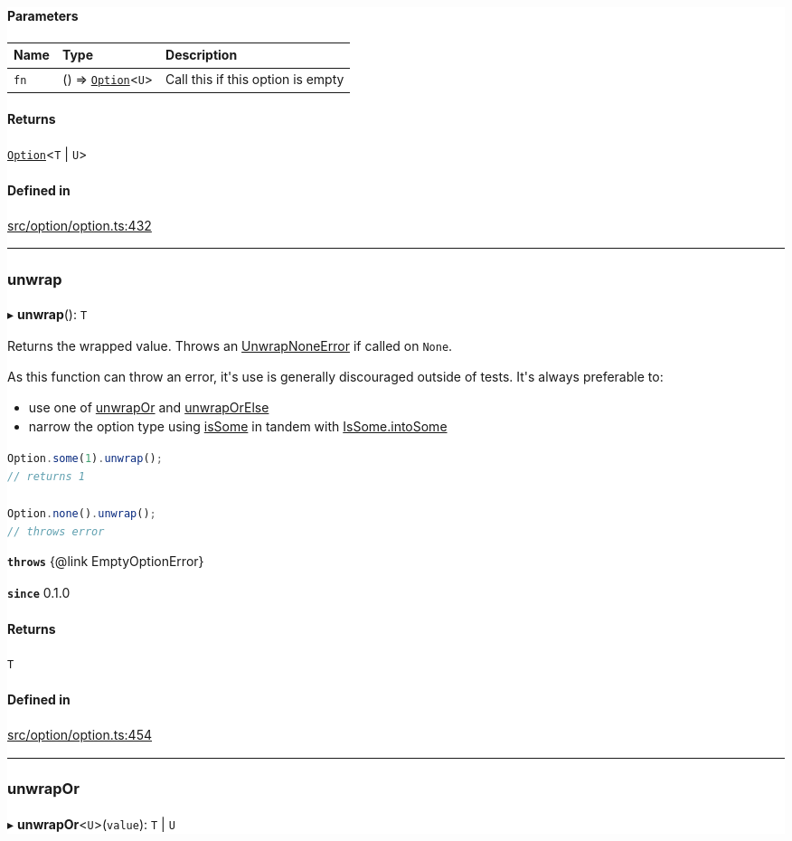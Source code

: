 #### Parameters

| Name | Type | Description |
| :------ | :------ | :------ |
| `fn` | () => [`Option`](index.md)<`U`\> | Call this if this option is empty |

#### Returns

[`Option`](index.md)<`T` \| `U`\>

#### Defined in

[src/option/option.ts:432](https://github.com/Cazoo-uk/maybe/blob/40d98a8/src/option/option.ts#L432)

___

### unwrap

▸ **unwrap**(): `T`

Returns the wrapped value. Throws an [UnwrapNoneError](../UnwrapNoneError/index.md) if
called on `None`.

As this function can throw an error, it's use is generally
discouraged outside of tests. It's always preferable to:
- use one of [unwrapOr](index.md#unwrapor) and [unwrapOrElse](index.md#unwraporelse)
- narrow the option type using [isSome](index.md#issome) in tandem with
[IsSome.intoSome](../IsSome/index.md#intosome)

```typescript
Option.some(1).unwrap();
// returns 1

Option.none().unwrap();
// throws error
```

**`throws`** {@link EmptyOptionError}

**`since`** 0.1.0

#### Returns

`T`

#### Defined in

[src/option/option.ts:454](https://github.com/Cazoo-uk/maybe/blob/40d98a8/src/option/option.ts#L454)

___

### unwrapOr

▸ **unwrapOr**<`U`\>(`value`): `T` \| `U`
